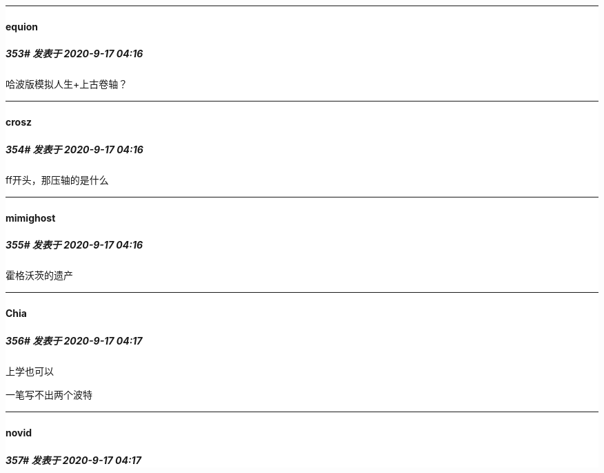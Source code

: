 
-----

####  equion  
##### 353#       发表于 2020-9-17 04:16




哈波版模拟人生+上古卷轴？







-----

####  crosz  
##### 354#       发表于 2020-9-17 04:16




ff开头，那压轴的是什么







-----

####  mimighost  
##### 355#       发表于 2020-9-17 04:16




霍格沃茨的遗产







-----

####  Chia  
##### 356#       发表于 2020-9-17 04:17




上学也可以

一笔写不出两个波特







-----

####  novid  
##### 357#       发表于 2020-9-17 04:17
